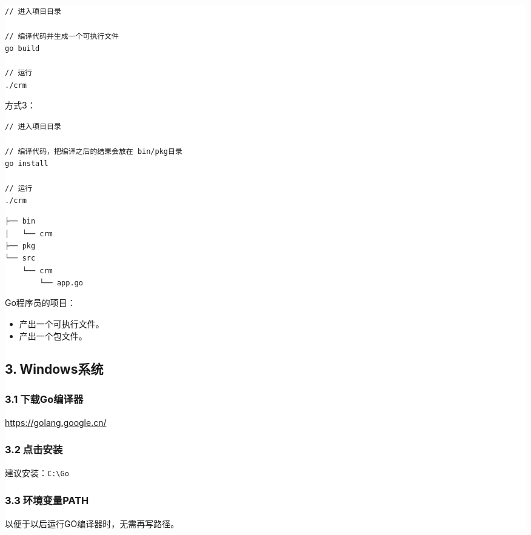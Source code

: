 ```
// 进入项目目录

// 编译代码并生成一个可执行文件
go build  

// 运行
./crm
```



方式3：

```
// 进入项目目录

// 编译代码，把编译之后的结果会放在 bin/pkg目录
go install 

// 运行
./crm
```

```
├── bin
│   └── crm
├── pkg
└── src
    └── crm
        └── app.go
```

Go程序员的项目：

- 产出一个可执行文件。
- 产出一个包文件。



## 3. Windows系统



### 3.1 下载Go编译器

https://golang.google.cn/



### 3.2 点击安装

建议安装：`C:\Go`



### 3.3 环境变量PATH

以便于以后运行GO编译器时，无需再写路径。
